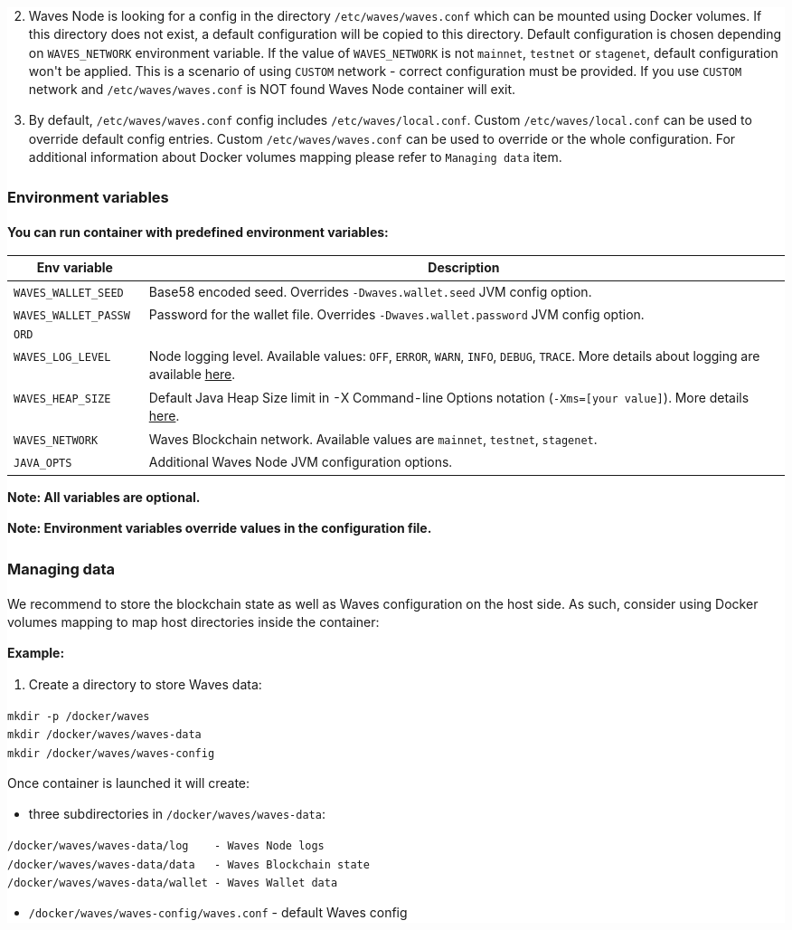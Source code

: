 2. Waves Node is looking for a config in the directory `/etc/waves/waves.conf` which can be mounted using Docker volumes. If this directory does not exist, a default configuration will be copied to this directory. Default configuration is chosen depending on `WAVES_NETWORK` environment variable. If the value of `WAVES_NETWORK` is not `mainnet`, `testnet` or `stagenet`, default configuration won't be applied. This is a scenario of using `CUSTOM` network - correct configuration must be provided. If you use `CUSTOM` network and `/etc/waves/waves.conf` is NOT found Waves Node container will exit.

3. By default, `/etc/waves/waves.conf` config includes `/etc/waves/local.conf`. Custom `/etc/waves/local.conf` can be used to override default config entries. Custom `/etc/waves/waves.conf` can be used to override or the whole configuration. For additional information about Docker volumes mapping please refer to `Managing data` item.

### Environment variables

**You can run container with predefined environment variables:**

| Env variable                      | Description  |
|-----------------------------------|--------------|
| `WAVES_WALLET_SEED`        		| Base58 encoded seed. Overrides `-Dwaves.wallet.seed` JVM config option. |
| `WAVES_WALLET_PASSWORD`           | Password for the wallet file. Overrides `-Dwaves.wallet.password` JVM config option. |
| `WAVES_LOG_LEVEL`                 | Node logging level. Available values: `OFF`, `ERROR`, `WARN`, `INFO`, `DEBUG`, `TRACE`. More details about logging are available [here](https://docs.waves.tech/en/waves-node/logging-configuration).|
| `WAVES_HEAP_SIZE`                 | Default Java Heap Size limit in -X Command-line Options notation (`-Xms=[your value]`). More details [here](https://docs.oracle.com/cd/E13150_01/jrockit_jvm/jrockit/jrdocs/refman/optionX.html). |
|`WAVES_NETWORK`                    | Waves Blockchain network. Available values are `mainnet`, `testnet`, `stagenet`.|
|`JAVA_OPTS`                        | Additional Waves Node JVM configuration options. 	|

**Note: All variables are optional.**  

**Note: Environment variables override values in the configuration file.** 


### Managing data
We recommend to store the blockchain state as well as Waves configuration on the host side. As such, consider using Docker volumes mapping to map host directories inside the container:

**Example:**

1. Create a directory to store Waves data:

```
mkdir -p /docker/waves
mkdir /docker/waves/waves-data
mkdir /docker/waves/waves-config
```

Once container is launched it will create:

- three subdirectories in `/docker/waves/waves-data`:
```
/docker/waves/waves-data/log    - Waves Node logs
/docker/waves/waves-data/data   - Waves Blockchain state
/docker/waves/waves-data/wallet - Waves Wallet data
```
- `/docker/waves/waves-config/waves.conf` - default Waves config
